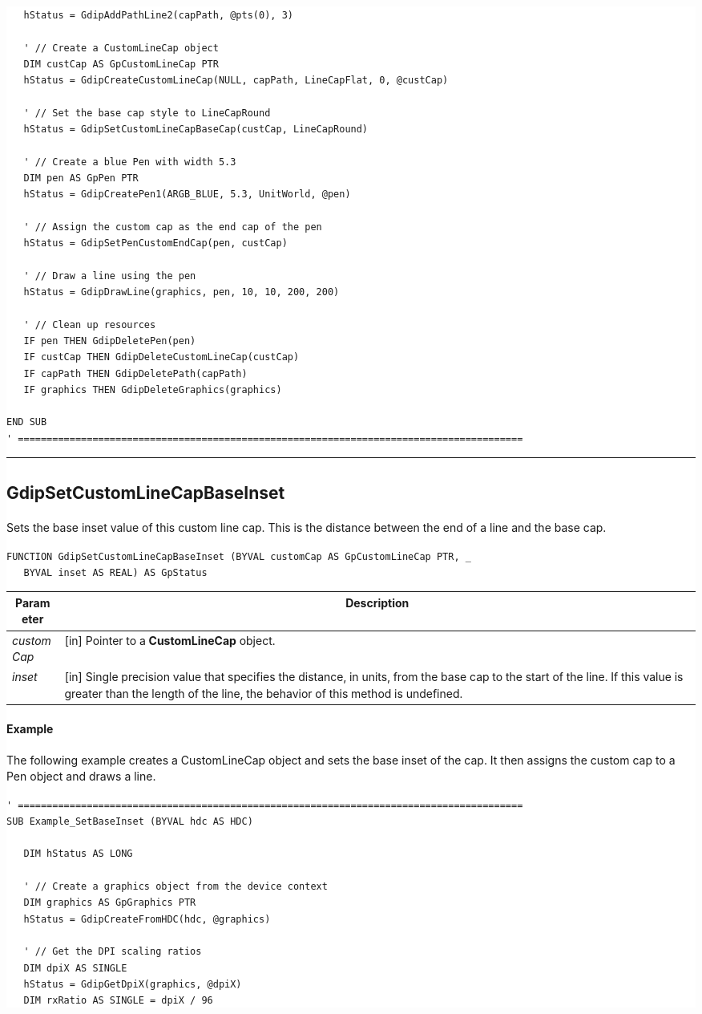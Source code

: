 ```
   hStatus = GdipAddPathLine2(capPath, @pts(0), 3)

   ' // Create a CustomLineCap object
   DIM custCap AS GpCustomLineCap PTR
   hStatus = GdipCreateCustomLineCap(NULL, capPath, LineCapFlat, 0, @custCap)

   ' // Set the base cap style to LineCapRound
   hStatus = GdipSetCustomLineCapBaseCap(custCap, LineCapRound)

   ' // Create a blue Pen with width 5.3
   DIM pen AS GpPen PTR
   hStatus = GdipCreatePen1(ARGB_BLUE, 5.3, UnitWorld, @pen)

   ' // Assign the custom cap as the end cap of the pen
   hStatus = GdipSetPenCustomEndCap(pen, custCap)

   ' // Draw a line using the pen
   hStatus = GdipDrawLine(graphics, pen, 10, 10, 200, 200)

   ' // Clean up resources
   IF pen THEN GdipDeletePen(pen)
   IF custCap THEN GdipDeleteCustomLineCap(custCap)
   IF capPath THEN GdipDeletePath(capPath)
   IF graphics THEN GdipDeleteGraphics(graphics)

END SUB
' ========================================================================================
```
---

## GdipSetCustomLineCapBaseInset

Sets the base inset value of this custom line cap. This is the distance between the end of a line and the base cap.

```
FUNCTION GdipSetCustomLineCapBaseInset (BYVAL customCap AS GpCustomLineCap PTR, _
   BYVAL inset AS REAL) AS GpStatus
```
| Parameter  | Description |
| ---------- | ----------- |
| *customCap* | [in] Pointer to a **CustomLineCap** object. |
| *inset* | [in] Single precision value that specifies the distance, in units, from the base cap to the start of the line. If this value is greater than the length of the line, the behavior of this method is undefined. |

#### Example

The following example creates a CustomLineCap object and sets the base inset of the cap. It then assigns the custom cap to a Pen object and draws a line.

```
' ========================================================================================
SUB Example_SetBaseInset (BYVAL hdc AS HDC)

   DIM hStatus AS LONG

   ' // Create a graphics object from the device context
   DIM graphics AS GpGraphics PTR
   hStatus = GdipCreateFromHDC(hdc, @graphics)

   ' // Get the DPI scaling ratios
   DIM dpiX AS SINGLE
   hStatus = GdipGetDpiX(graphics, @dpiX)
   DIM rxRatio AS SINGLE = dpiX / 96
```